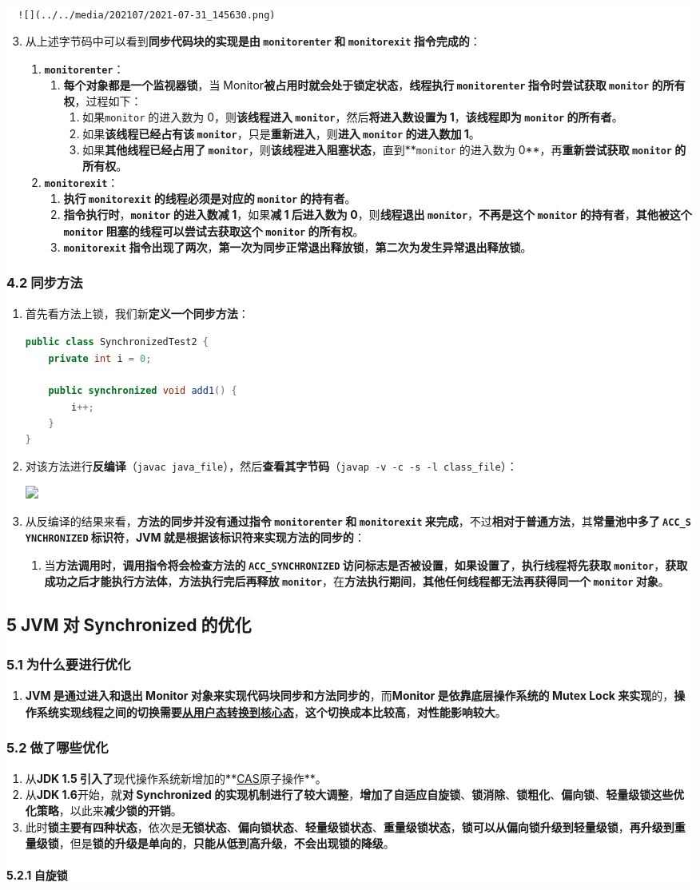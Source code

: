       ![](../../media/202107/2021-07-31_145630.png)
   3. 从上述字节码中可以看到**同步代码块的实现是由 `monitorenter` 和 `monitorexit` 指令完成的**：

      1. **`monitorenter`**：
         1. **每个对象都是一个监视器锁**，当 Monitor**被占用时就会处于锁定状态**，**线程执行 `monitorenter` 指令时尝试获取 `monitor` 的所有权**，过程如下：
            1. 如果`monitor` 的进入数为 0，则**该线程进入 `monitor`**，然后**将进入数设置为 1**，**该线程即为 `monitor` 的所有者**。
            2. 如果**该线程已经占有该 `monitor`**，只是**重新进入**，则**进入 `monitor` 的进入数加 1**。
            3. 如果**其他线程已经占用了 `monitor`**，则**该线程进入阻塞状态**，直到**`monitor` 的进入数为 0**，再**重新尝试获取 `monitor` 的所有权**。
      2. **`monitorexit`**：
         1. **执行 `monitorexit` 的线程必须是对应的 `monitor` 的持有者**。
         2. **指令执行时**，**`monitor` 的进入数减 1**，如果**减 1 后进入数为 0**，则**线程退出 `monitor`**，**不再是这个 `monitor` 的持有者**，**其他被这个 `monitor` 阻塞的线程可以尝试去获取这个 `monitor` 的所有权**。
         3. **`monitorexit` 指令出现了两次**，**第一次为同步正常退出释放锁**，**第二次为发生异常退出释放锁**。

### 4.2 同步方法

1. 首先看方法上锁，我们新**定义一个同步方法**：

   ```java
   public class SynchronizedTest2 {
       private int i = 0;

       public synchronized void add1() {
           i++;
       }
   }
   ```
2. 对该方法进行**反编译**（`javac java_file`），然后**查看其字节码**（`javap -v -c -s -l class_file`）：

   ![](../../media/202107/2021-07-31_143453.png)
3. 从反编译的结果来看，**方法的同步并没有通过指令 `monitorenter` 和 `monitorexit` 来完成**，不过**相对于普通方法**，其**常量池中多了 `ACC_SYNCHRONIZED` 标识符**，**JVM 就是根据该标识符来实现方法的同步的**：

   1. 当**方法调用时**，**调用指令将会检查方法的 `ACC_SYNCHRONIZED` 访问标志是否被设置**，**如果设置了**，**执行线程将先获取 `monitor`**，**获取成功之后才能执行方法体**，**方法执行完后再释放 `monitor`**，在**方法执行期间**，**其他任何线程都无法再获得同一个 `monitor` 对象**。

## 5 JVM 对 Synchronized 的优化

### 5.1 为什么要进行优化

1. **JVM 是通过进入和退出 Monitor 对象来实现代码块同步和方法同步的**，而**Monitor 是依靠底层操作系统的 Mutex Lock 来实现**的，**操作系统实现线程之间的切换需要[从用户态转换到核心态](https://notebook.grayson.top/project-26/doc-336)**，**这个切换成本比较高**，**对性能影响较大**。

### 5.2 做了哪些优化

1. 从**JDK 1.5 引入了**现代操作系统新增加的**[CAS](https://notebook.grayson.top/project-34/doc-529)原子操作**。
2. 从**JDK 1.6**开始，就**对 Synchronized 的实现机制进行了较大调整**，**增加了自适应自旋锁**、**锁消除**、**锁粗化**、**偏向锁**、**轻量级锁这些优化策略**，以此来**减少锁的开销**。
3. 此时**锁主要有四种状态**，依次是**无锁状态**、**偏向锁状态**、**轻量级锁状态**、**重量级锁状态**，**锁可以从偏向锁升级到轻量级锁**，**再升级到重量级锁**，但是**锁的升级是单向的**，**只能从低到高升级**，**不会出现锁的降级**。

#### 5.2.1 自旋锁
